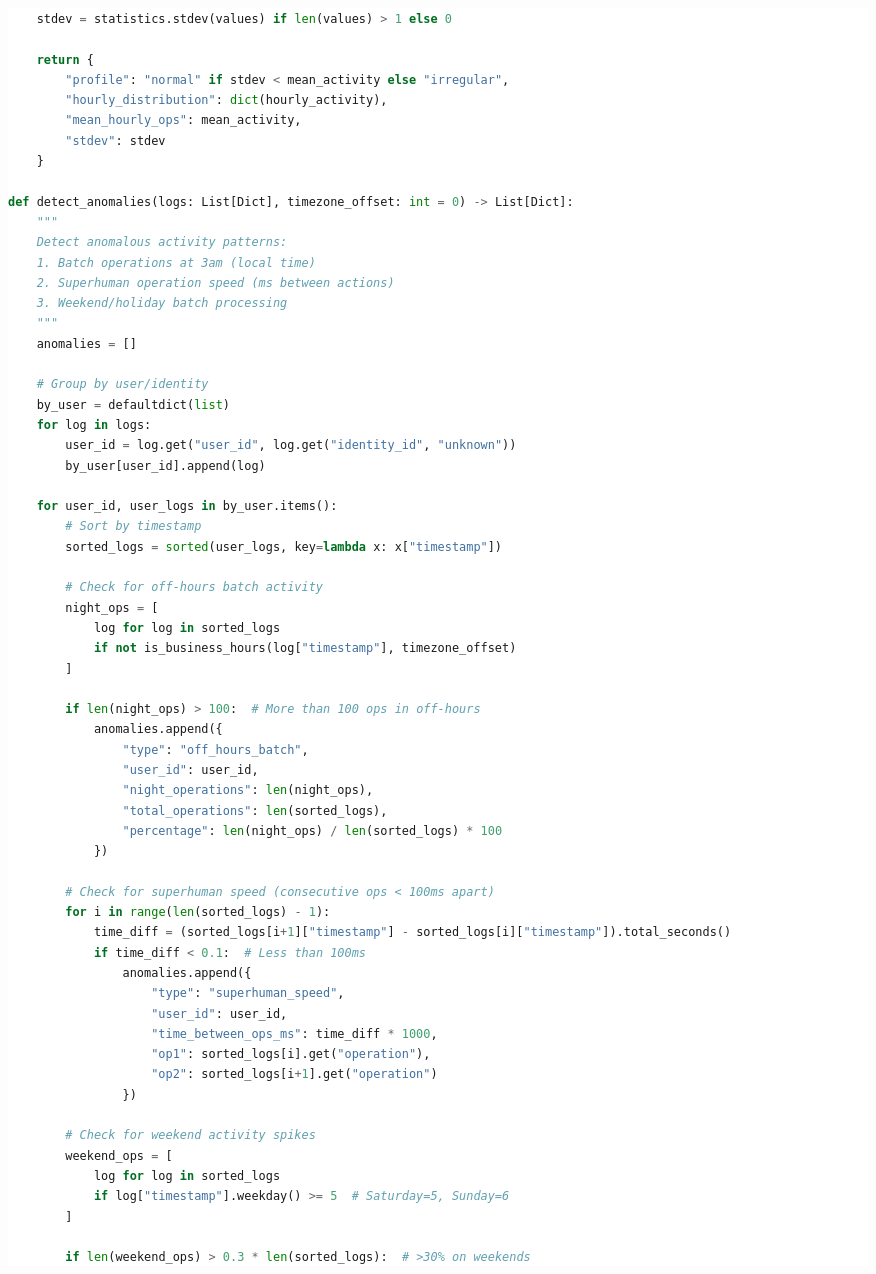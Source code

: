 ```python
    stdev = statistics.stdev(values) if len(values) > 1 else 0

    return {
        "profile": "normal" if stdev < mean_activity else "irregular",
        "hourly_distribution": dict(hourly_activity),
        "mean_hourly_ops": mean_activity,
        "stdev": stdev
    }

def detect_anomalies(logs: List[Dict], timezone_offset: int = 0) -> List[Dict]:
    """
    Detect anomalous activity patterns:
    1. Batch operations at 3am (local time)
    2. Superhuman operation speed (ms between actions)
    3. Weekend/holiday batch processing
    """
    anomalies = []

    # Group by user/identity
    by_user = defaultdict(list)
    for log in logs:
        user_id = log.get("user_id", log.get("identity_id", "unknown"))
        by_user[user_id].append(log)

    for user_id, user_logs in by_user.items():
        # Sort by timestamp
        sorted_logs = sorted(user_logs, key=lambda x: x["timestamp"])

        # Check for off-hours batch activity
        night_ops = [
            log for log in sorted_logs
            if not is_business_hours(log["timestamp"], timezone_offset)
        ]

        if len(night_ops) > 100:  # More than 100 ops in off-hours
            anomalies.append({
                "type": "off_hours_batch",
                "user_id": user_id,
                "night_operations": len(night_ops),
                "total_operations": len(sorted_logs),
                "percentage": len(night_ops) / len(sorted_logs) * 100
            })

        # Check for superhuman speed (consecutive ops < 100ms apart)
        for i in range(len(sorted_logs) - 1):
            time_diff = (sorted_logs[i+1]["timestamp"] - sorted_logs[i]["timestamp"]).total_seconds()
            if time_diff < 0.1:  # Less than 100ms
                anomalies.append({
                    "type": "superhuman_speed",
                    "user_id": user_id,
                    "time_between_ops_ms": time_diff * 1000,
                    "op1": sorted_logs[i].get("operation"),
                    "op2": sorted_logs[i+1].get("operation")
                })

        # Check for weekend activity spikes
        weekend_ops = [
            log for log in sorted_logs
            if log["timestamp"].weekday() >= 5  # Saturday=5, Sunday=6
        ]

        if len(weekend_ops) > 0.3 * len(sorted_logs):  # >30% on weekends
```